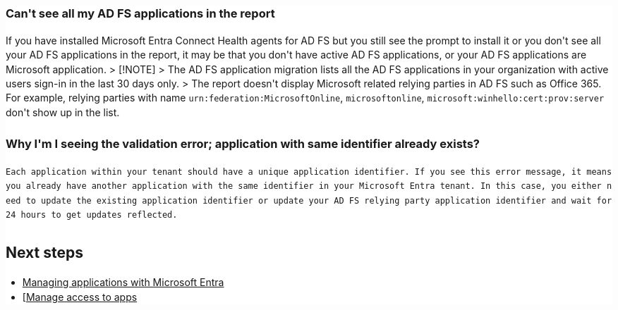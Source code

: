 ### Can't see all my AD FS applications in the report

   If you have installed Microsoft Entra Connect Health agents for AD FS but you still see the prompt to install it or you don't see all your AD FS applications in the report, it may be that you don't have active AD FS applications, or your AD FS applications are Microsoft application.
    > [!NOTE]
    > The AD FS application migration lists all the AD FS applications in your organization with active users sign-in in the last 30 days only.
    > The report doesn't display Microsoft related relying parties in AD FS such as Office 365. For example, relying parties with name `urn:federation:MicrosoftOnline`, `microsoftonline`, `microsoft:winhello:cert:prov:server` don't show up in the list.

### Why I'm I seeing the validation error; application with same identifier already exists?

    Each application within your tenant should have a unique application identifier. If you see this error message, it means you already have another application with the same identifier in your Microsoft Entra tenant. In this case, you either need to update the existing application identifier or update your AD FS relying party application identifier and wait for 24 hours to get updates reflected.

## Next steps

- [Managing applications with Microsoft Entra](what-is-application-management.md)
- [[Manage access to apps](what-is-access-management.md)
